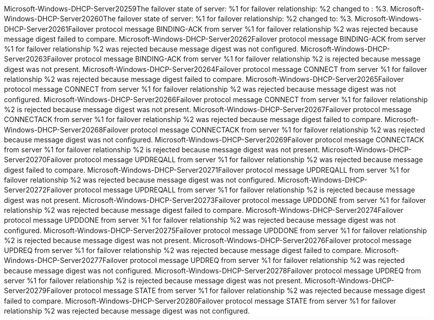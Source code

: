 <tr><td>Microsoft-Windows-DHCP-Server</td><td>20259</td><td>The failover state of server: %1 for failover relationship: %2 changed to : %3.</td></tr>
<tr><td>Microsoft-Windows-DHCP-Server</td><td>20260</td><td>The failover state of server: %1 for failover relationship: %2 changed to: %3.</td></tr>
<tr><td>Microsoft-Windows-DHCP-Server</td><td>20261</td><td>Failover protocol message BINDING-ACK from server %1 for failover relationship %2 was rejected because message digest failed to compare.</td></tr>
<tr><td>Microsoft-Windows-DHCP-Server</td><td>20262</td><td>Failover protocol message  BINDING-ACK from server %1 for failover relationship %2 was rejected because message digest was not configured.</td></tr>
<tr><td>Microsoft-Windows-DHCP-Server</td><td>20263</td><td>Failover protocol message  BINDING-ACK from server %1 for failover relationship %2 is rejected because message digest was not present.</td></tr>
<tr><td>Microsoft-Windows-DHCP-Server</td><td>20264</td><td>Failover protocol message CONNECT from server %1 for failover relationship %2 was rejected because message digest failed to compare.</td></tr>
<tr><td>Microsoft-Windows-DHCP-Server</td><td>20265</td><td>Failover protocol message  CONNECT from server %1 for failover relationship %2 was rejected because message digest was not configured.</td></tr>
<tr><td>Microsoft-Windows-DHCP-Server</td><td>20266</td><td>Failover protocol message  CONNECT from server %1 for failover relationship %2 is rejected because message digest was not present.</td></tr>
<tr><td>Microsoft-Windows-DHCP-Server</td><td>20267</td><td>Failover protocol message CONNECTACK from server %1 for failover relationship %2 was rejected because message digest failed to compare.</td></tr>
<tr><td>Microsoft-Windows-DHCP-Server</td><td>20268</td><td>Failover protocol message  CONNECTACK from server %1 for failover relationship %2 was rejected because message digest was not configured.</td></tr>
<tr><td>Microsoft-Windows-DHCP-Server</td><td>20269</td><td>Failover protocol message  CONNECTACK from server %1 for failover relationship %2 is rejected because message digest was not present.</td></tr>
<tr><td>Microsoft-Windows-DHCP-Server</td><td>20270</td><td>Failover protocol message UPDREQALL from server %1 for failover relationship %2 was rejected because message digest failed to compare.</td></tr>
<tr><td>Microsoft-Windows-DHCP-Server</td><td>20271</td><td>Failover protocol message  UPDREQALL from server %1 for failover relationship %2 was rejected because message digest was not configured.</td></tr>
<tr><td>Microsoft-Windows-DHCP-Server</td><td>20272</td><td>Failover protocol message  UPDREQALL from server %1 for failover relationship %2 is rejected because message digest was not present.</td></tr>
<tr><td>Microsoft-Windows-DHCP-Server</td><td>20273</td><td>Failover protocol message UPDDONE from server %1 for failover relationship %2 was rejected because message digest failed to compare.</td></tr>
<tr><td>Microsoft-Windows-DHCP-Server</td><td>20274</td><td>Failover protocol message  UPDDONE from server %1 for failover relationship %2 was rejected because message digest was not configured.</td></tr>
<tr><td>Microsoft-Windows-DHCP-Server</td><td>20275</td><td>Failover protocol message  UPDDONE from server %1 for failover relationship %2 is rejected because message digest was not present.</td></tr>
<tr><td>Microsoft-Windows-DHCP-Server</td><td>20276</td><td>Failover protocol message UPDREQ from server %1 for failover relationship %2 was rejected because message digest failed to compare.</td></tr>
<tr><td>Microsoft-Windows-DHCP-Server</td><td>20277</td><td>Failover protocol message  UPDREQ from server %1 for failover relationship %2 was rejected because message digest was not configured.</td></tr>
<tr><td>Microsoft-Windows-DHCP-Server</td><td>20278</td><td>Failover protocol message  UPDREQ from server %1 for failover relationship %2 is rejected because message digest was not present.</td></tr>
<tr><td>Microsoft-Windows-DHCP-Server</td><td>20279</td><td>Failover protocol message STATE from server %1 for failover relationship %2 was rejected because message digest failed to compare.</td></tr>
<tr><td>Microsoft-Windows-DHCP-Server</td><td>20280</td><td>Failover protocol message  STATE from server %1 for failover relationship %2 was rejected because message digest was not configured.</td></tr>